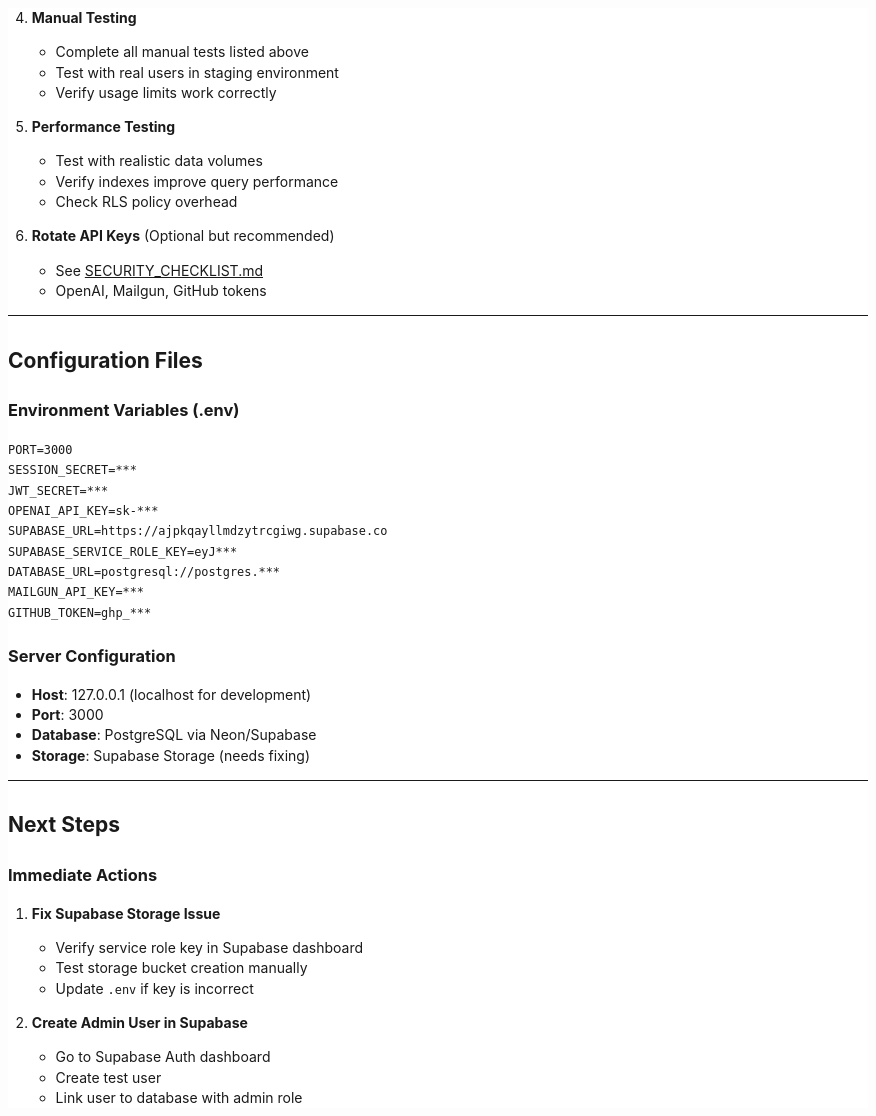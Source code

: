4. **Manual Testing**
   - Complete all manual tests listed above
   - Test with real users in staging environment
   - Verify usage limits work correctly

5. **Performance Testing**
   - Test with realistic data volumes
   - Verify indexes improve query performance
   - Check RLS policy overhead

6. **Rotate API Keys** (Optional but recommended)
   - See [SECURITY_CHECKLIST.md](SECURITY_CHECKLIST.md)
   - OpenAI, Mailgun, GitHub tokens

---

## Configuration Files

### Environment Variables (.env)
```
PORT=3000
SESSION_SECRET=***
JWT_SECRET=***
OPENAI_API_KEY=sk-***
SUPABASE_URL=https://ajpkqayllmdzytrcgiwg.supabase.co
SUPABASE_SERVICE_ROLE_KEY=eyJ***
DATABASE_URL=postgresql://postgres.***
MAILGUN_API_KEY=***
GITHUB_TOKEN=ghp_***
```

### Server Configuration
- **Host**: 127.0.0.1 (localhost for development)
- **Port**: 3000
- **Database**: PostgreSQL via Neon/Supabase
- **Storage**: Supabase Storage (needs fixing)

---

## Next Steps

### Immediate Actions

1. **Fix Supabase Storage Issue**
   - Verify service role key in Supabase dashboard
   - Test storage bucket creation manually
   - Update `.env` if key is incorrect

2. **Create Admin User in Supabase**
   - Go to Supabase Auth dashboard
   - Create test user
   - Link user to database with admin role
